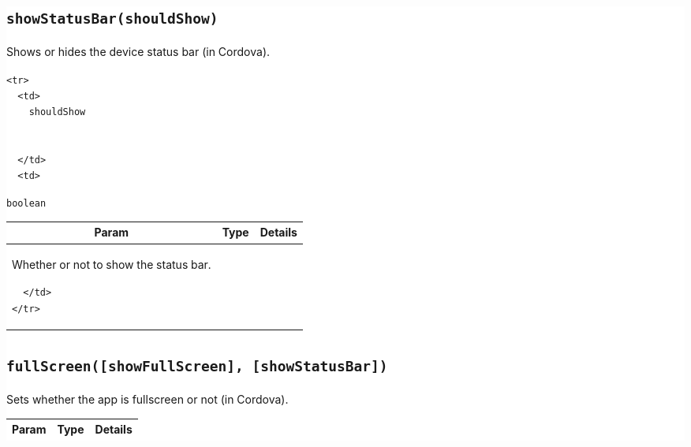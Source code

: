 

<div id="showStatusBar"></div>
<h2>
  <code>showStatusBar(shouldShow)</code>

</h2>

Shows or hides the device status bar (in Cordova).



<table class="table" style="margin:0;">
  <thead>
    <tr>
      <th>Param</th>
      <th>Type</th>
      <th>Details</th>
    </tr>
  </thead>
  <tbody>
    
    <tr>
      <td>
        shouldShow
        
        
      </td>
      <td>
        
  <code>boolean</code>
      </td>
      <td>
        <p>Whether or not to show the status bar.</p>

        
      </td>
    </tr>
    
  </tbody>
</table>









<div id="fullScreen"></div>
<h2>
  <code>fullScreen([showFullScreen], [showStatusBar])</code>

</h2>

Sets whether the app is fullscreen or not (in Cordova).



<table class="table" style="margin:0;">
  <thead>
    <tr>
      <th>Param</th>
      <th>Type</th>
      <th>Details</th>
    </tr>
  </thead>
  <tbody>
    